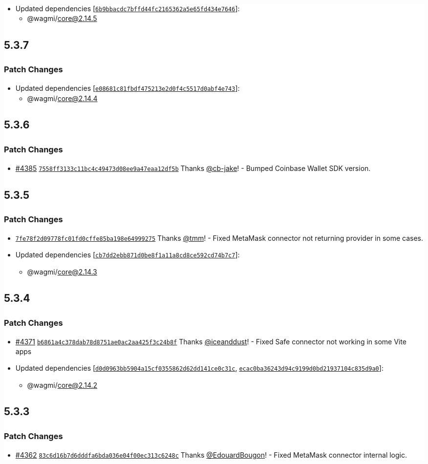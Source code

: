 - Updated dependencies [[`6b9bbacdc7bffd44fc2165362a5e65fd434e7646`](https://github.com/wevm/wagmi/commit/6b9bbacdc7bffd44fc2165362a5e65fd434e7646)]:
  - @wagmi/core@2.14.5

## 5.3.7

### Patch Changes

- Updated dependencies [[`e08681c81fbdf475213e2d0f4c5517d0abf4e743`](https://github.com/wevm/wagmi/commit/e08681c81fbdf475213e2d0f4c5517d0abf4e743)]:
  - @wagmi/core@2.14.4

## 5.3.6

### Patch Changes

- [#4385](https://github.com/wevm/wagmi/pull/4385) [`7558ff3133c11bc4c49473d08ee9a47eaa12df5b`](https://github.com/wevm/wagmi/commit/7558ff3133c11bc4c49473d08ee9a47eaa12df5b) Thanks [@cb-jake](https://github.com/cb-jake)! - Bumped Coinbase Wallet SDK version.

## 5.3.5

### Patch Changes

- [`7fe78f2d09778fc01fd0cffe85ba198e64999275`](https://github.com/wevm/wagmi/commit/7fe78f2d09778fc01fd0cffe85ba198e64999275) Thanks [@tmm](https://github.com/tmm)! - Fixed MetaMask connector not returning provider in some cases.

- Updated dependencies [[`cb7dd2ebb871d0be8f1a11a8cd8ce592cd74b7c7`](https://github.com/wevm/wagmi/commit/cb7dd2ebb871d0be8f1a11a8cd8ce592cd74b7c7)]:
  - @wagmi/core@2.14.3

## 5.3.4

### Patch Changes

- [#4371](https://github.com/wevm/wagmi/pull/4371) [`b6861a4c378dab78d8751ae0ac2aa425f3c24b8f`](https://github.com/wevm/wagmi/commit/b6861a4c378dab78d8751ae0ac2aa425f3c24b8f) Thanks [@iceanddust](https://github.com/iceanddust)! - Fixed Safe connector not working in some Vite apps

- Updated dependencies [[`d0d0963bb5904a15cf0355862d62dd141ce0c31c`](https://github.com/wevm/wagmi/commit/d0d0963bb5904a15cf0355862d62dd141ce0c31c), [`ecac0ba36243d94c9199d0bd21937104c835d9a0`](https://github.com/wevm/wagmi/commit/ecac0ba36243d94c9199d0bd21937104c835d9a0)]:
  - @wagmi/core@2.14.2

## 5.3.3

### Patch Changes

- [#4362](https://github.com/wevm/wagmi/pull/4362) [`83c6d16b7d6dddfa6bda036e04f00ec313c6248c`](https://github.com/wevm/wagmi/commit/83c6d16b7d6dddfa6bda036e04f00ec313c6248c) Thanks [@EdouardBougon](https://github.com/EdouardBougon)! - Fixed MetaMask connector internal logic.
